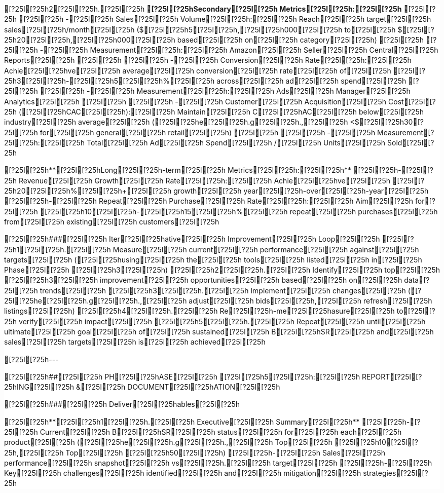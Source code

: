 [?25l[?25h2[?25l[?25h.[?25l[?25h **[?25l[?25hSecondary[?25l[?25h Metrics[?25l[?25h:[?25l[?25h**
[?25l[?25h  [?25l[?25h -[?25l[?25h Sales[?25l[?25h Volume[?25l[?25h:[?25l[?25h Reach[?25l[?25h target[?25l[?25h sales[?25l[?25h/month[?25l[?25h ($[?25l[?25h5[?25l[?25h,[?25l[?25h000[?25l[?25h to[?25l[?25h $[?25l[?25h20[?25l[?25h,[?25l[?25h000[?25l[?25h based[?25l[?25h on[?25l[?25h category[?25l[?25h)
[?25l[?25h    [?25l[?25h -[?25l[?25h Measurement[?25l[?25h:[?25l[?25h Amazon[?25l[?25h Seller[?25l[?25h Central[?25l[?25h Reports[?25l[?25h
[?25l[?25h  [?25l[?25h -[?25l[?25h Conversion[?25l[?25h Rate[?25l[?25h:[?25l[?25h Achie[?25l[?25hve[?25l[?25h average[?25l[?25h conversion[?25l[?25h rate[?25l[?25h of[?25l[?25h [?25l[?25h3[?25l[?25h-[?25l[?25h5[?25l[?25h%[?25l[?25h across[?25l[?25h ad[?25l[?25h spend[?25l[?25h
[?25l[?25h    [?25l[?25h -[?25l[?25h Measurement[?25l[?25h:[?25l[?25h Ads[?25l[?25h Manager[?25l[?25h Analytics[?25l[?25h
[?25l[?25h  [?25l[?25h -[?25l[?25h Customer[?25l[?25h Acquisition[?25l[?25h Cost[?25l[?25h ([?25l[?25hCAC[?25l[?25h):[?25l[?25h Maintain[?25l[?25h C[?25l[?25hAC[?25l[?25h below[?25l[?25h industry[?25l[?25h average[?25l[?25h ([?25l[?25he[?25l[?25h.g[?25l[?25h.,[?25l[?25h <$[?25l[?25h30[?25l[?25h for[?25l[?25h general[?25l[?25h retail[?25l[?25h)
[?25l[?25h    [?25l[?25h -[?25l[?25h Measurement[?25l[?25h:[?25l[?25h Total[?25l[?25h Ad[?25l[?25h Spend[?25l[?25h /[?25l[?25h Units[?25l[?25h Sold[?25l[?25h

[?25l[?25h**[?25l[?25hLong[?25l[?25h-term[?25l[?25h Metrics[?25l[?25h:[?25l[?25h**
[?25l[?25h-[?25l[?25h Revenue[?25l[?25h Growth[?25l[?25h Rate[?25l[?25h:[?25l[?25h Achie[?25l[?25hve[?25l[?25h [?25l[?25h20[?25l[?25h%[?25l[?25h+[?25l[?25h growth[?25l[?25h year[?25l[?25h-over[?25l[?25h-year[?25l[?25h
[?25l[?25h-[?25l[?25h Repeat[?25l[?25h Purchase[?25l[?25h Rate[?25l[?25h:[?25l[?25h Aim[?25l[?25h for[?25l[?25h [?25l[?25h10[?25l[?25h-[?25l[?25h15[?25l[?25h%[?25l[?25h repeat[?25l[?25h purchases[?25l[?25h from[?25l[?25h existing[?25l[?25h customers[?25l[?25h

[?25l[?25h###[?25l[?25h Iter[?25l[?25hative[?25l[?25h Improvement[?25l[?25h Loop[?25l[?25h
[?25l[?25h1[?25l[?25h.[?25l[?25h Measure[?25l[?25h current[?25l[?25h performance[?25l[?25h against[?25l[?25h targets[?25l[?25h ([?25l[?25husing[?25l[?25h the[?25l[?25h tools[?25l[?25h listed[?25l[?25h in[?25l[?25h Phase[?25l[?25h [?25l[?25h3[?25l[?25h)
[?25l[?25h2[?25l[?25h.[?25l[?25h Identify[?25l[?25h top[?25l[?25h [?25l[?25h3[?25l[?25h improvement[?25l[?25h opportunities[?25l[?25h based[?25l[?25h on[?25l[?25h data[?25l[?25h trends[?25l[?25h
[?25l[?25h3[?25l[?25h.[?25l[?25h Implement[?25l[?25h changes[?25l[?25h ([?25l[?25he[?25l[?25h.g[?25l[?25h.,[?25l[?25h adjust[?25l[?25h bids[?25l[?25h,[?25l[?25h refresh[?25l[?25h listings[?25l[?25h)
[?25l[?25h4[?25l[?25h.[?25l[?25h Re[?25l[?25h-me[?25l[?25hasure[?25l[?25h to[?25l[?25h verify[?25l[?25h impact[?25l[?25h
[?25l[?25h5[?25l[?25h.[?25l[?25h Repeat[?25l[?25h until[?25l[?25h ultimate[?25l[?25h goal[?25l[?25h of[?25l[?25h sustained[?25l[?25h B[?25l[?25hSR[?25l[?25h and[?25l[?25h sales[?25l[?25h targets[?25l[?25h is[?25l[?25h achieved[?25l[?25h

[?25l[?25h---

[?25l[?25h##[?25l[?25h PH[?25l[?25hASE[?25l[?25h [?25l[?25h5[?25l[?25h:[?25l[?25h REPORT[?25l[?25hING[?25l[?25h &[?25l[?25h DOCUMENT[?25l[?25hATION[?25l[?25h

[?25l[?25h###[?25l[?25h Deliver[?25l[?25hables[?25l[?25h

[?25l[?25h**[?25l[?25h1[?25l[?25h.[?25l[?25h Executive[?25l[?25h Summary[?25l[?25h**
[?25l[?25h-[?25l[?25h Current[?25l[?25h B[?25l[?25hSR[?25l[?25h status[?25l[?25h for[?25l[?25h each[?25l[?25h product[?25l[?25h ([?25l[?25he[?25l[?25h.g[?25l[?25h.,[?25l[?25h Top[?25l[?25h [?25l[?25h10[?25l[?25h,[?25l[?25h Top[?25l[?25h [?25l[?25h50[?25l[?25h)
[?25l[?25h-[?25l[?25h Sales[?25l[?25h performance[?25l[?25h snapshot[?25l[?25h vs[?25l[?25h.[?25l[?25h target[?25l[?25h
[?25l[?25h-[?25l[?25h Key[?25l[?25h challenges[?25l[?25h identified[?25l[?25h and[?25l[?25h mitigation[?25l[?25h strategies[?25l[?25h
